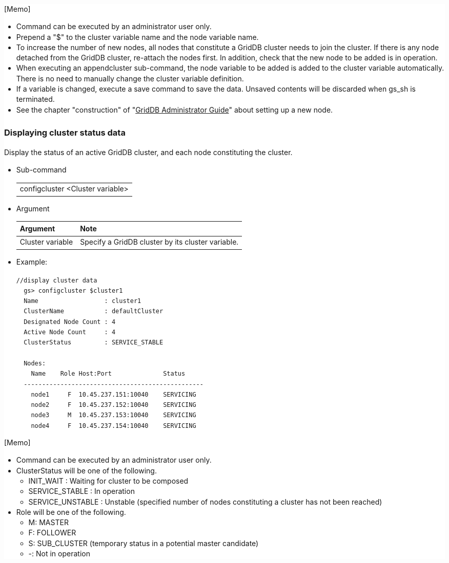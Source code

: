 [Memo]
- Command can be executed by an administrator user only.
- Prepend a "$" to the cluster variable name and the node variable name.
- To increase the number of new nodes, all nodes that constitute a GridDB cluster needs to join the cluster. If there is any node detached from the GridDB cluster, re-attach the nodes first. In addition, check that the new node to be added is in operation.
- When executing an appendcluster sub-command, the node variable to be added is added to the cluster variable automatically. There is no need to manually change the cluster variable definition.
- If a variable is changed, execute a save command to save the data. Unsaved contents will be discarded when gs_sh is terminated.
- See the chapter "construction" of "[GridDB Administrator Guide](../4.md_administrators_guide/md_administrators_guide.md)"  about setting up a new node.



<a id="displaying_cluster_status_data"></a>
### Displaying cluster status data

Display the status of an active GridDB cluster, and each node constituting the cluster.

- Sub-command

  | |
  |-|
  | configcluster \<Cluster variable\> |

- Argument

  | Argument      | Note                                         |
  |--------------|----------------------------------------------|
  | Cluster variable | Specify a GridDB cluster by its cluster variable. |

- Example:

  ``` example
  //display cluster data
    gs> configcluster $cluster1
    Name                  : cluster1
    ClusterName           : defaultCluster
    Designated Node Count : 4
    Active Node Count     : 4
    ClusterStatus         : SERVICE_STABLE

    Nodes:
      Name    Role Host:Port              Status
    -------------------------------------------------
      node1     F  10.45.237.151:10040    SERVICING
      node2     F  10.45.237.152:10040    SERVICING
      node3     M  10.45.237.153:10040    SERVICING
      node4     F  10.45.237.154:10040    SERVICING
  ```

[Memo]
- Command can be executed by an administrator user only.
- ClusterStatus will be one of the following.
  - INIT_WAIT : Waiting for cluster to be composed
  - SERVICE_STABLE : In operation
  - SERVICE_UNSTABLE : Unstable (specified number of nodes constituting a cluster has not been reached)
- Role will be one of the following.
  - M: MASTER
  - F: FOLLOWER
  - S: SUB_CLUSTER (temporary status in a potential master candidate)
  - \-: Not in operation
